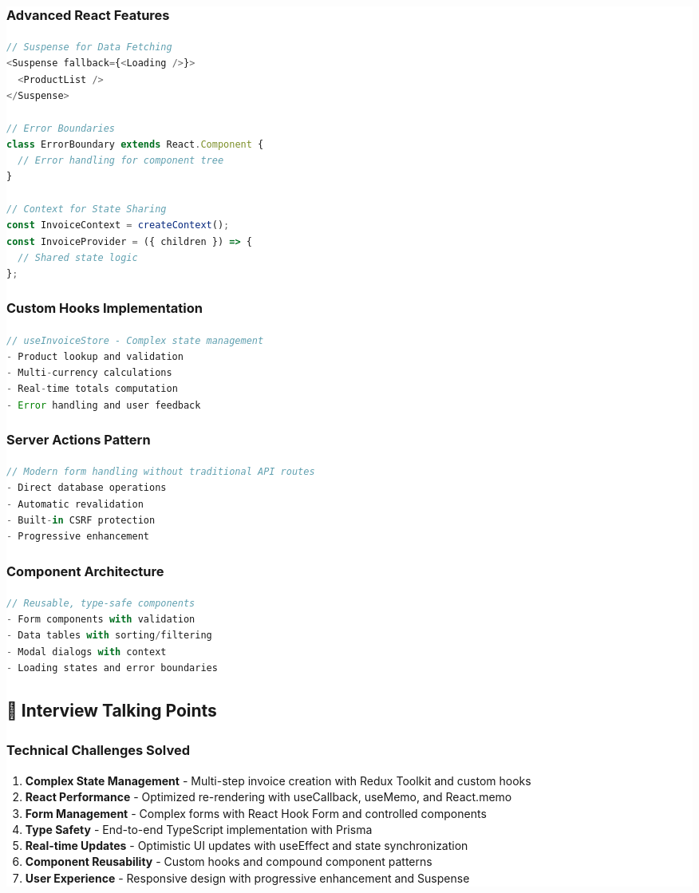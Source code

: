 ### Advanced React Features
```typescript
// Suspense for Data Fetching
<Suspense fallback={<Loading />}>
  <ProductList />
</Suspense>

// Error Boundaries
class ErrorBoundary extends React.Component {
  // Error handling for component tree
}

// Context for State Sharing
const InvoiceContext = createContext();
const InvoiceProvider = ({ children }) => {
  // Shared state logic
};
```

### Custom Hooks Implementation
```typescript
// useInvoiceStore - Complex state management
- Product lookup and validation
- Multi-currency calculations
- Real-time totals computation
- Error handling and user feedback
```

### Server Actions Pattern
```typescript
// Modern form handling without traditional API routes
- Direct database operations
- Automatic revalidation
- Built-in CSRF protection
- Progressive enhancement
```

### Component Architecture
```typescript
// Reusable, type-safe components
- Form components with validation
- Data tables with sorting/filtering
- Modal dialogs with context
- Loading states and error boundaries
```

## 🎯 Interview Talking Points

### Technical Challenges Solved
1. **Complex State Management** - Multi-step invoice creation with Redux Toolkit and custom hooks
2. **React Performance** - Optimized re-rendering with useCallback, useMemo, and React.memo
3. **Form Management** - Complex forms with React Hook Form and controlled components
4. **Type Safety** - End-to-end TypeScript implementation with Prisma
5. **Real-time Updates** - Optimistic UI updates with useEffect and state synchronization
6. **Component Reusability** - Custom hooks and compound component patterns
7. **User Experience** - Responsive design with progressive enhancement and Suspense
